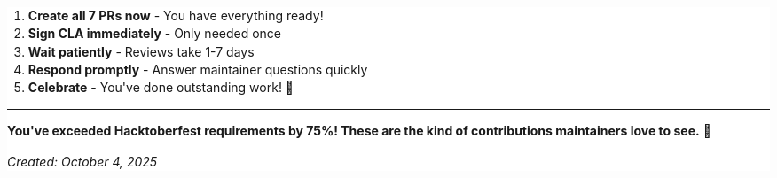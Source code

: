 1. **Create all 7 PRs now** - You have everything ready!
2. **Sign CLA immediately** - Only needed once
3. **Wait patiently** - Reviews take 1-7 days
4. **Respond promptly** - Answer maintainer questions quickly
5. **Celebrate** - You've done outstanding work! 🎉

---

**You've exceeded Hacktoberfest requirements by 75%! These are the kind of contributions maintainers love to see.** 🚀

_Created: October 4, 2025_
